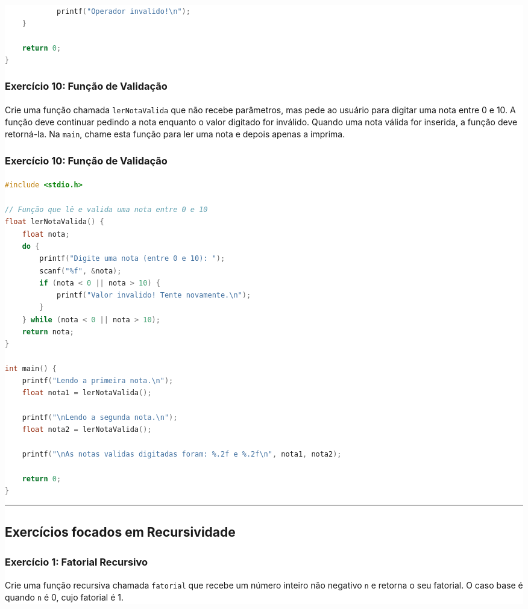 ```c
            printf("Operador invalido!\n");
    }

    return 0;
}
```

### Exercício 10: Função de Validação
Crie uma função chamada `lerNotaValida` que não recebe parâmetros, mas pede ao usuário para digitar uma nota entre 0 e 10. A função deve continuar pedindo a nota enquanto o valor digitado for inválido. Quando uma nota válida for inserida, a função deve retorná-la. Na `main`, chame esta função para ler uma nota e depois apenas a imprima.

### Exercício 10: Função de Validação
```c
#include <stdio.h>

// Função que lê e valida uma nota entre 0 e 10
float lerNotaValida() {
    float nota;
    do {
        printf("Digite uma nota (entre 0 e 10): ");
        scanf("%f", &nota);
        if (nota < 0 || nota > 10) {
            printf("Valor invalido! Tente novamente.\n");
        }
    } while (nota < 0 || nota > 10);
    return nota;
}

int main() {
    printf("Lendo a primeira nota.\n");
    float nota1 = lerNotaValida();

    printf("\nLendo a segunda nota.\n");
    float nota2 = lerNotaValida();

    printf("\nAs notas validas digitadas foram: %.2f e %.2f\n", nota1, nota2);

    return 0;
}
```

---

## Exercícios focados em Recursividade

### Exercício 1: Fatorial Recursivo
Crie uma função recursiva chamada `fatorial` que recebe um número inteiro não negativo `n` e retorna o seu fatorial. O caso base é quando `n` é 0, cujo fatorial é 1.
